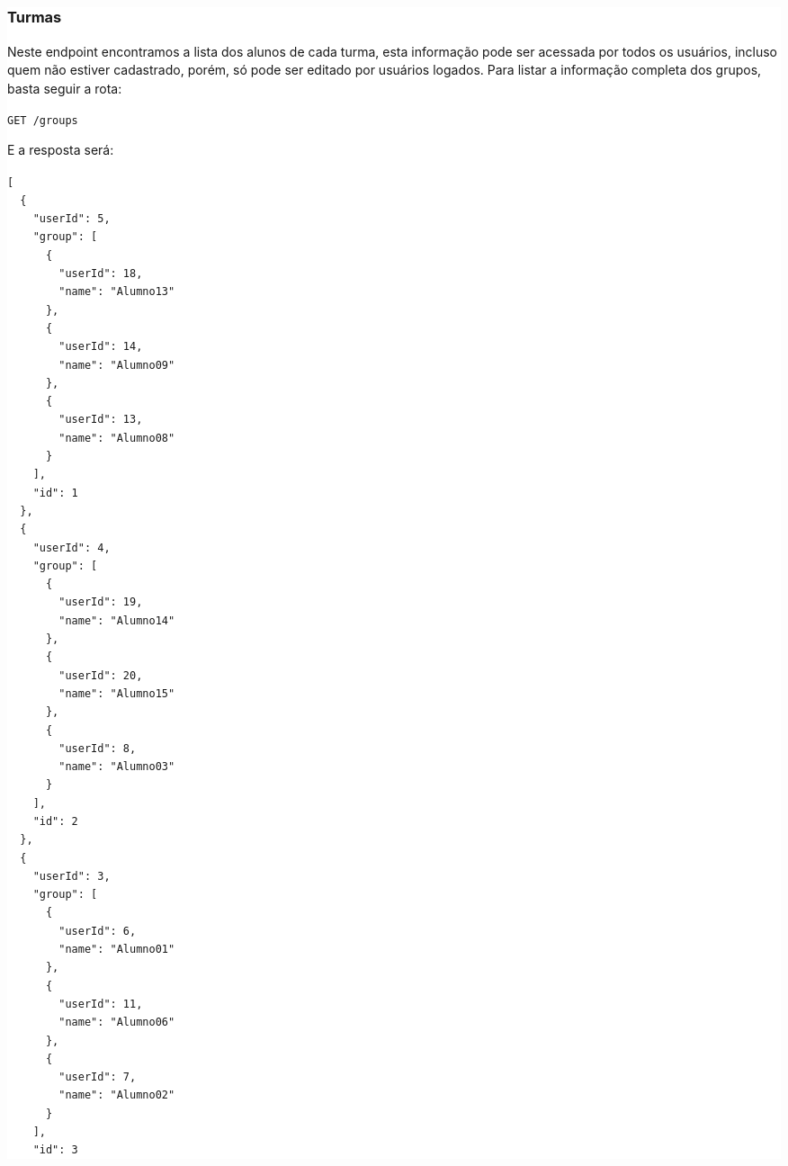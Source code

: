 ### Turmas

Neste endpoint encontramos a lista dos alunos de cada turma, esta informação pode ser acessada por todos os usuários, incluso quem não estiver cadastrado, porém, só pode ser editado por usuários logados. Para listar a informação completa dos grupos, basta seguir a rota:

`GET /groups`

E a resposta será:

```
[
  {
    "userId": 5,
    "group": [
      {
        "userId": 18,
        "name": "Alumno13"
      },
      {
        "userId": 14,
        "name": "Alumno09"
      },
      {
        "userId": 13,
        "name": "Alumno08"
      }
    ],
    "id": 1
  },
  {
    "userId": 4,
    "group": [
      {
        "userId": 19,
        "name": "Alumno14"
      },
      {
        "userId": 20,
        "name": "Alumno15"
      },
      {
        "userId": 8,
        "name": "Alumno03"
      }
    ],
    "id": 2
  },
  {
    "userId": 3,
    "group": [
      {
        "userId": 6,
        "name": "Alumno01"
      },
      {
        "userId": 11,
        "name": "Alumno06"
      },
      {
        "userId": 7,
        "name": "Alumno02"
      }
    ],
    "id": 3
```